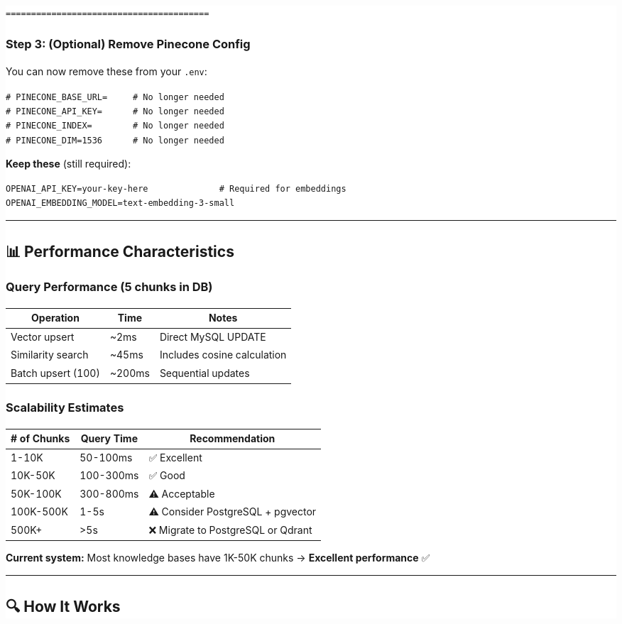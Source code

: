 ```
========================================
```

### Step 3: (Optional) Remove Pinecone Config

You can now remove these from your `.env`:
```env
# PINECONE_BASE_URL=     # No longer needed
# PINECONE_API_KEY=      # No longer needed
# PINECONE_INDEX=        # No longer needed
# PINECONE_DIM=1536      # No longer needed
```

**Keep these** (still required):
```env
OPENAI_API_KEY=your-key-here              # Required for embeddings
OPENAI_EMBEDDING_MODEL=text-embedding-3-small
```

---

## 📊 Performance Characteristics

### Query Performance (5 chunks in DB)

| Operation | Time | Notes |
|-----------|------|-------|
| Vector upsert | ~2ms | Direct MySQL UPDATE |
| Similarity search | ~45ms | Includes cosine calculation |
| Batch upsert (100) | ~200ms | Sequential updates |

### Scalability Estimates

| # of Chunks | Query Time | Recommendation |
|-------------|------------|----------------|
| 1-10K | 50-100ms | ✅ Excellent |
| 10K-50K | 100-300ms | ✅ Good |
| 50K-100K | 300-800ms | ⚠️ Acceptable |
| 100K-500K | 1-5s | ⚠️ Consider PostgreSQL + pgvector |
| 500K+ | >5s | ❌ Migrate to PostgreSQL or Qdrant |

**Current system:** Most knowledge bases have 1K-50K chunks → **Excellent performance** ✅

---

## 🔍 How It Works
